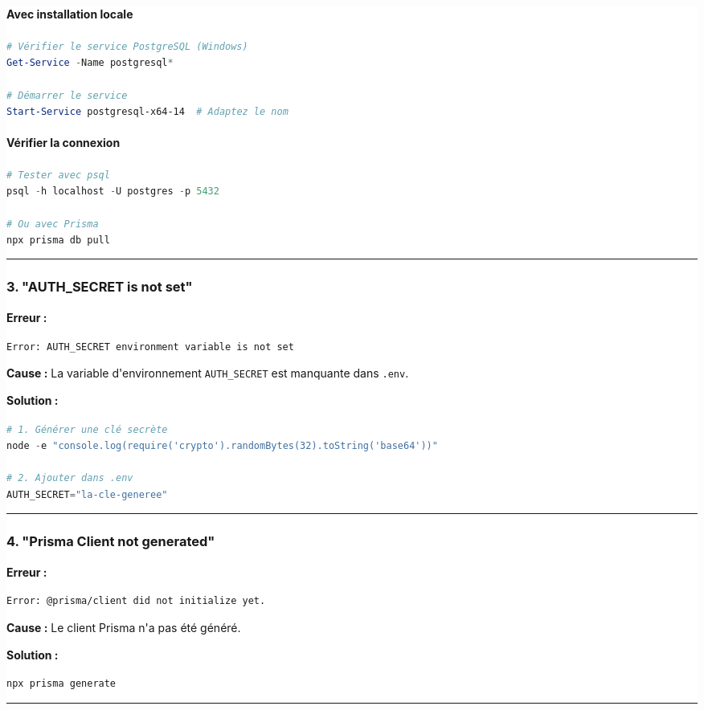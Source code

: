#### Avec installation locale
```powershell
# Vérifier le service PostgreSQL (Windows)
Get-Service -Name postgresql*

# Démarrer le service
Start-Service postgresql-x64-14  # Adaptez le nom
```

#### Vérifier la connexion
```powershell
# Tester avec psql
psql -h localhost -U postgres -p 5432

# Ou avec Prisma
npx prisma db pull
```

---

### 3. "AUTH_SECRET is not set"

**Erreur :**
```
Error: AUTH_SECRET environment variable is not set
```

**Cause :**
La variable d'environnement `AUTH_SECRET` est manquante dans `.env`.

**Solution :**

```powershell
# 1. Générer une clé secrète
node -e "console.log(require('crypto').randomBytes(32).toString('base64'))"

# 2. Ajouter dans .env
AUTH_SECRET="la-cle-generee"
```

---

### 4. "Prisma Client not generated"

**Erreur :**
```
Error: @prisma/client did not initialize yet.
```

**Cause :**
Le client Prisma n'a pas été généré.

**Solution :**
```powershell
npx prisma generate
```

---